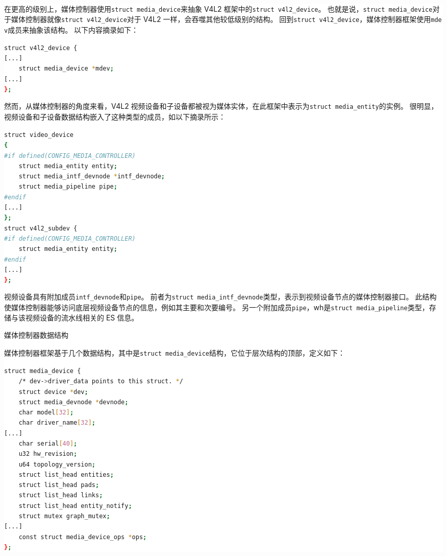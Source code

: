 在更高的级别上，媒体控制器使用`struct media_device`来抽象 V4L2 框架中的`struct v4l2_device`。 也就是说，`struct media_device`对于媒体控制器就像`struct v4l2_device`对于 V4L2 一样，会吞噬其他较低级别的结构。 回到`struct v4l2_device`，媒体控制器框架使用`mdev`成员来抽象该结构。 以下内容摘录如下：

```sh
struct v4l2_device {
[...]
    struct media_device *mdev;
[...]
};
```

然而，从媒体控制器的角度来看，V4L2 视频设备和子设备都被视为媒体实体，在此框架中表示为`struct media_entity`的实例。 很明显，视频设备和子设备数据结构嵌入了这种类型的成员，如以下摘录所示：

```sh
struct video_device
{
#if defined(CONFIG_MEDIA_CONTROLLER)
    struct media_entity entity;
    struct media_intf_devnode *intf_devnode;
    struct media_pipeline pipe;
#endif
[...]
};
struct v4l2_subdev {
#if defined(CONFIG_MEDIA_CONTROLLER)
    struct media_entity entity;
#endif
[...]
};
```

视频设备具有附加成员`intf_devnode`和`pipe`。 前者为`struct media_intf_devnode`类型，表示到视频设备节点的媒体控制器接口。 此结构使媒体控制器能够访问底层视频设备节点的信息，例如其主要和次要编号。 另一个附加成员`pipe`，wh是`struct media_pipeline`类型，存储与该视频设备的流水线相关的 ES 信息。

媒体控制器数据结构

媒体控制器框架基于几个数据结构，其中是`struct media_device`结构，它位于层次结构的顶部，定义如下：

```sh
struct media_device {
    /* dev->driver_data points to this struct. */
    struct device *dev;
    struct media_devnode *devnode;
    char model[32];
    char driver_name[32];
[...]
    char serial[40];
    u32 hw_revision;
    u64 topology_version;
    struct list_head entities;
    struct list_head pads;
    struct list_head links;
    struct list_head entity_notify;
    struct mutex graph_mutex;
[...]
    const struct media_device_ops *ops;
};
```
